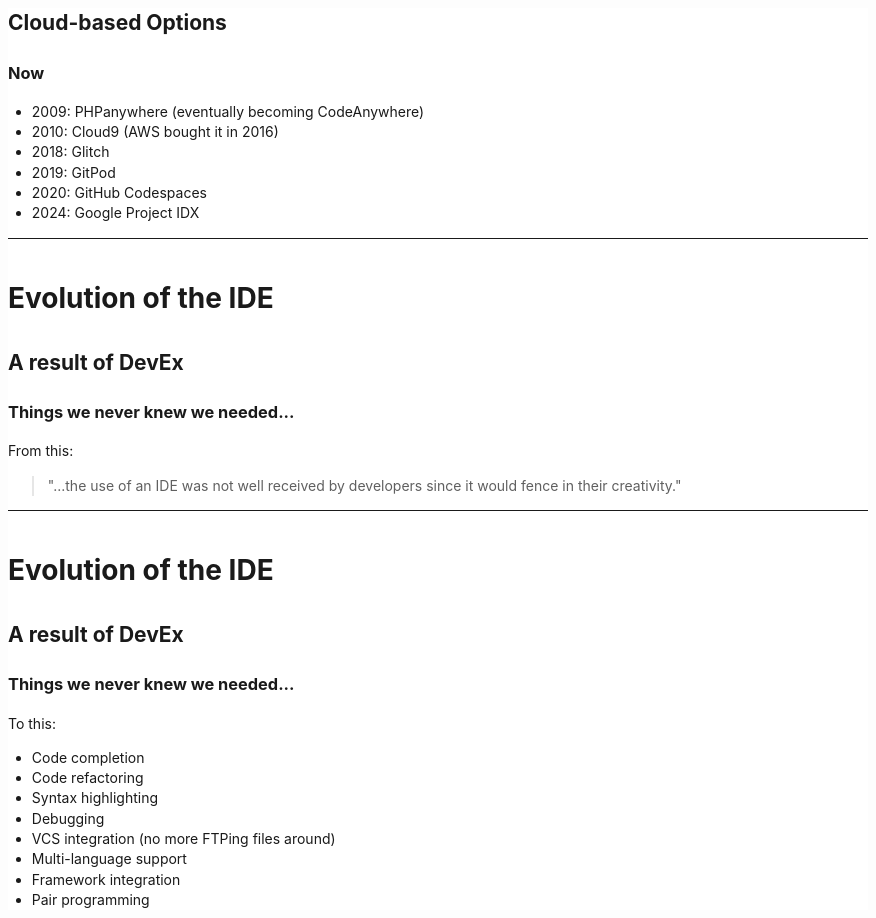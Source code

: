 ## Cloud-based Options

### Now

<v-clicks>

- 2009: PHPanywhere (eventually becoming CodeAnywhere)
- 2010: Cloud9 (AWS bought it in 2016)
- 2018: Glitch
- 2019: GitPod
- 2020: GitHub Codespaces
- 2024: Google Project IDX

</v-clicks>



---

# Evolution of the IDE

## A result of DevEx

### Things we never knew we needed...

From this:
> "...the use of an IDE was not well received by developers since it would fence in their creativity."



---

# Evolution of the IDE

## A result of DevEx

### Things we never knew we needed...

To this:

- Code completion
- Code refactoring
- Syntax highlighting
- Debugging
- VCS integration (no more FTPing files around)
- Multi-language support
- Framework integration
- Pair programming

